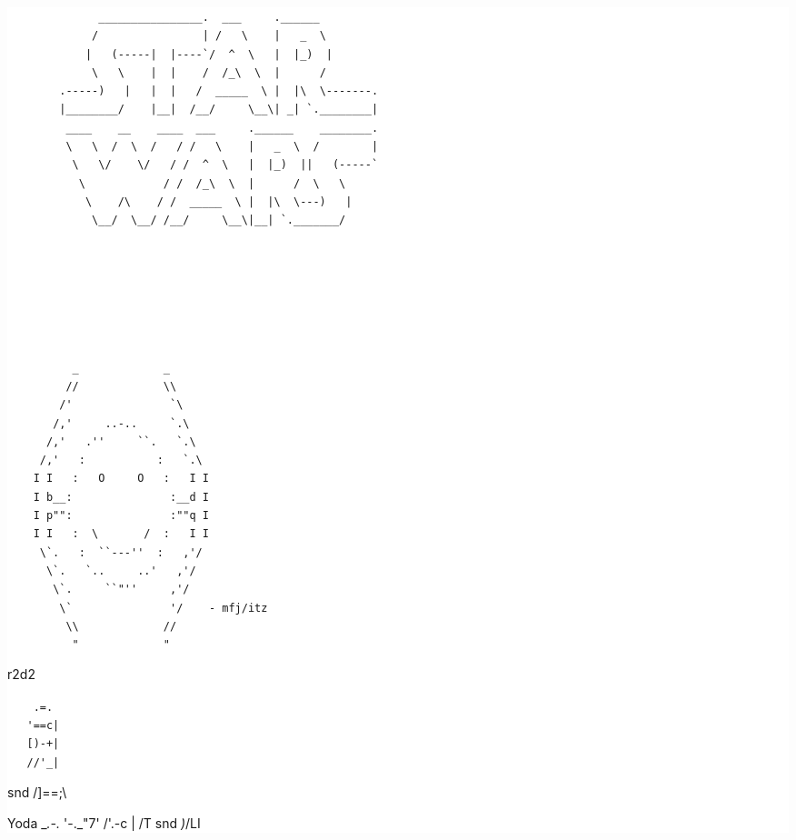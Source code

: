 




                  ________________.  ___     .______  
                 /                | /   \    |   _  \
                |   (-----|  |----`/  ^  \   |  |_)  |
                 \   \    |  |    /  /_\  \  |      /
            .-----)   |   |  |   /  _____  \ |  |\  \-------.
            |________/    |__|  /__/     \__\| _| `.________|
             ____    __    ____  ___     .______    ________.
             \   \  /  \  /   / /   \    |   _  \  /        |
              \   \/    \/   / /  ^  \   |  |_)  ||   (-----`
               \            / /  /_\  \  |      /  \   \
                \    /\    / /  _____  \ |  |\  \---)   |
                 \__/  \__/ /__/     \__\|__| `._______/







              _             _
             //             \\
            /'               `\
           /,'     ..-..     `.\
          /,'   .''     ``.   `.\
         /,'   :           :   `.\
        I I   :   O     O   :   I I
        I b__:               :__d I
        I p"":               :""q I
        I I   :  \       /  :   I I
         \`.   :  ``---''  :   ,'/
          \`.   `..     ..'   ,'/
           \`.     ``"''     ,'/
            \`               '/    - mfj/itz
             \\             //
              "             " 






r2d2



        .=.
       '==c|
       [)-+|
       //'_|
  snd /]==;\









Yoda
       __.-._
       '-._"7'
        /'.-c
        |  /T
   snd _)_/LI








